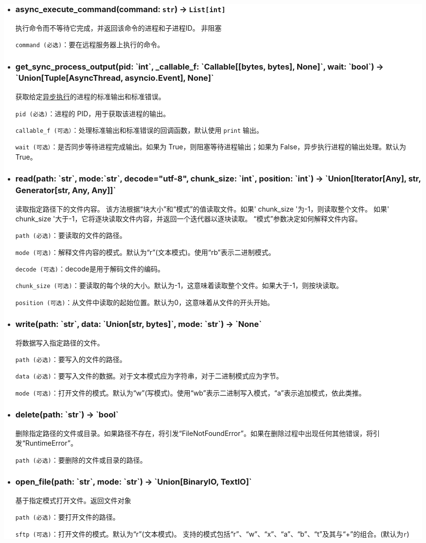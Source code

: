 
- <a id="base-asyncexecute-command"><h3>async_execute_command(command: `str`) -> `List[int]`</h3></a>

  执行命令而不等待它完成，并返回该命令的进程和子进程ID。 非阻塞

  `command (必选)`：要在远程服务器上执行的命令。


- <h3>get_sync_process_output(pid: `int`, _callable_f: `Callable[[bytes, bytes], None]`, wait: `bool`) -> `Union[Tuple[AsyncThread, asyncio.Event], None]`</h3>

  获取给定[异步执行](#base-asyncexecute-command)的进程的标准输出和标准错误。

  `pid (必选)`：进程的 PID，用于获取该进程的输出。

  `callable_f (可选）`：处理标准输出和标准错误的回调函数，默认使用 `print` 输出。

  `wait (可选）`：是否同步等待进程完成输出。如果为 True，则阻塞等待进程输出；如果为 False，异步执行进程的输出处理。默认为 True。


- <h3>read(path: `str`, mode:`str`, decode="utf-8", chunk_size: `int`, position: `int`) -> `Union[Iterator[Any], str, Generator[str, Any, Any]]`</h3>

  读取指定路径下的文件内容。
  该方法根据“块大小”和“模式”的值读取文件。如果' chunk_size '为-1，则读取整个文件。
  如果' chunk_size '大于-1，它将逐块读取文件内容，并返回一个迭代器以逐块读取。
  “模式”参数决定如何解释文件内容。

  `path (必选)`：要读取的文件的路径。

  `mode (可选)`：解释文件内容的模式。默认为“r”(文本模式)。使用“rb”表示二进制模式。

  `decode (可选)`：decode是用于解码文件的编码。

  `chunk_size (可选)`：要读取的每个块的大小。默认为-1，这意味着读取整个文件。如果大于-1，则按块读取。

  `position (可选)`：从文件中读取的起始位置。默认为0，这意味着从文件的开头开始。


- <h3>write(path: `str`, data: `Union[str, bytes]`, mode: `str`) -> `None`</h3>

  将数据写入指定路径的文件。

  `path (必选)`：要写入的文件的路径。

  `data (必选)`：要写入文件的数据。对于文本模式应为字符串，对于二进制模式应为字节。

  `mode (可选)`：打开文件的模式。默认为“w”(写模式)。使用“wb”表示二进制写入模式，“a”表示追加模式，依此类推。


- <h3>delete(path: `str`) -> `bool`</h3>

  删除指定路径的文件或目录。如果路径不存在，将引发“FileNotFoundError”。如果在删除过程中出现任何其他错误，将引发“RuntimeError”。

  `path (必选)`：要删除的文件或目录的路径。


- <h3>open_file(path: `str`, mode: `str`) -> `Union[BinaryIO, TextIO]`</h3>

  基于指定模式打开文件。返回文件对象

  `path (必选)`：要打开文件的路径。

  `sftp (可选)`：打开文件的模式。默认为“r”(文本模式)。 支持的模式包括“r”、“w”、“x”、“a”、“b”、“t”及其与“+”的组合。(默认为`r`)
